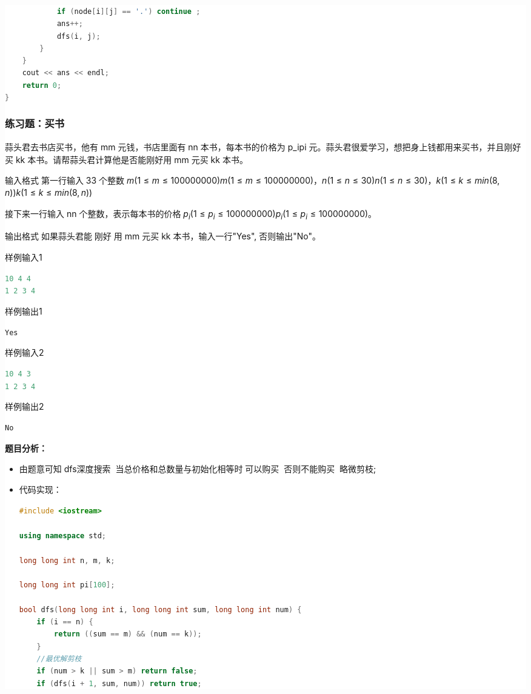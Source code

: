   ```c++
              if (node[i][j] == '.') continue ;
              ans++;
              dfs(i, j);
          }
      }
      cout << ans << endl;
      return 0;
  }
  ```

### 练习题：买书

蒜头君去书店买书，他有 mm 元钱，书店里面有 nn 本书，每本书的价格为 p_ipi 元。蒜头君很爱学习，想把身上钱都用来买书，并且刚好买 kk 本书。请帮蒜头君计算他是否能刚好用 mm 元买 kk 本书。

输入格式
第一行输入 33 个整数 $m(1 \le m \le 100000000)m(1≤m≤100000000)，n(1 \le n \le 30)n(1≤n≤30)，k(1 \le k \le min(8, n))k(1≤k≤min(8,n))$

接下来一行输入 nn 个整数，表示每本书的价格 $p_i(1 \le p_i \le 100000000)p_i(1≤p_i≤100000000)$。

输出格式
如果蒜头君能 刚好 用 mm 元买 kk 本书，输入一行"Yes", 否则输出"No"。

样例输入1

```c
10 4 4
1 2 3 4
```

样例输出1

```c
Yes
```

样例输入2

```c
10 4 3
1 2 3 4
```

样例输出2

```c
No
```

**题目分析：**

* 由题意可知 dfs深度搜索  当总价格和总数量与初始化相等时 可以购买  否则不能购买  略微剪枝;

* 代码实现：

  ```c++
  #include <iostream>
  
  using namespace std;
  
  long long int n, m, k;
  
  long long int pi[100];
  
  bool dfs(long long int i, long long int sum, long long int num) {
      if (i == n) {
          return ((sum == m) && (num == k));
      }
      //最优解剪枝
      if (num > k || sum > m) return false;
      if (dfs(i + 1, sum, num)) return true;
  ```